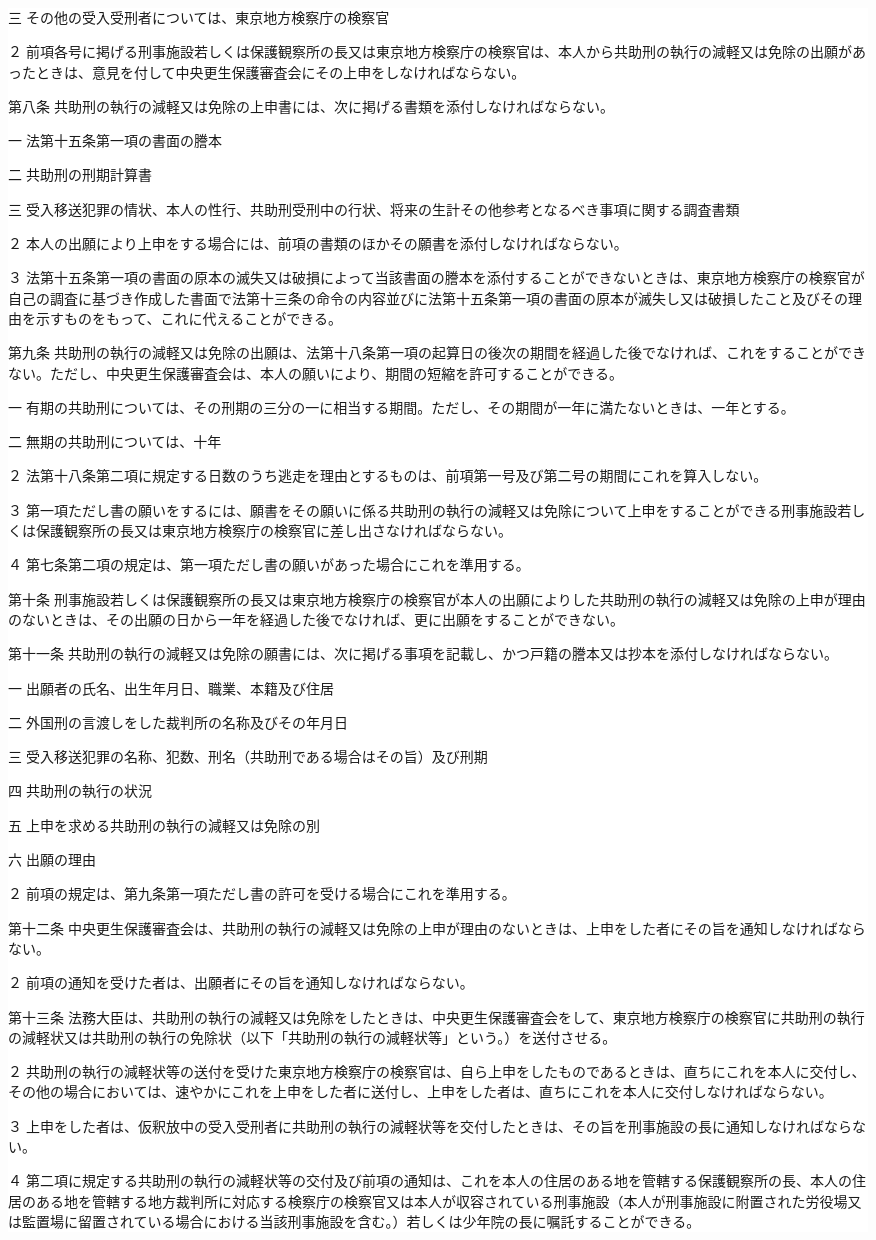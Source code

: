 三 その他の受入受刑者については、東京地方検察庁の検察官

２ 前項各号に掲げる刑事施設若しくは保護観察所の長又は東京地方検察庁の検察官は、本人から共助刑の執行の減軽又は免除の出願があったときは、意見を付して中央更生保護審査会にその上申をしなければならない。

第八条 共助刑の執行の減軽又は免除の上申書には、次に掲げる書類を添付しなければならない。

一 法第十五条第一項の書面の謄本

二 共助刑の刑期計算書

三 受入移送犯罪の情状、本人の性行、共助刑受刑中の行状、将来の生計その他参考となるべき事項に関する調査書類

２ 本人の出願により上申をする場合には、前項の書類のほかその願書を添付しなければならない。

３ 法第十五条第一項の書面の原本の滅失又は破損によって当該書面の謄本を添付することができないときは、東京地方検察庁の検察官が自己の調査に基づき作成した書面で法第十三条の命令の内容並びに法第十五条第一項の書面の原本が滅失し又は破損したこと及びその理由を示すものをもって、これに代えることができる。

第九条 共助刑の執行の減軽又は免除の出願は、法第十八条第一項の起算日の後次の期間を経過した後でなければ、これをすることができない。ただし、中央更生保護審査会は、本人の願いにより、期間の短縮を許可することができる。

一 有期の共助刑については、その刑期の三分の一に相当する期間。ただし、その期間が一年に満たないときは、一年とする。

二 無期の共助刑については、十年

２ 法第十八条第二項に規定する日数のうち逃走を理由とするものは、前項第一号及び第二号の期間にこれを算入しない。

３ 第一項ただし書の願いをするには、願書をその願いに係る共助刑の執行の減軽又は免除について上申をすることができる刑事施設若しくは保護観察所の長又は東京地方検察庁の検察官に差し出さなければならない。

４ 第七条第二項の規定は、第一項ただし書の願いがあった場合にこれを準用する。

第十条 刑事施設若しくは保護観察所の長又は東京地方検察庁の検察官が本人の出願によりした共助刑の執行の減軽又は免除の上申が理由のないときは、その出願の日から一年を経過した後でなければ、更に出願をすることができない。

第十一条 共助刑の執行の減軽又は免除の願書には、次に掲げる事項を記載し、かつ戸籍の謄本又は抄本を添付しなければならない。

一 出願者の氏名、出生年月日、職業、本籍及び住居

二 外国刑の言渡しをした裁判所の名称及びその年月日

三 受入移送犯罪の名称、犯数、刑名（共助刑である場合はその旨）及び刑期

四 共助刑の執行の状況

五 上申を求める共助刑の執行の減軽又は免除の別

六 出願の理由

２ 前項の規定は、第九条第一項ただし書の許可を受ける場合にこれを準用する。

第十二条 中央更生保護審査会は、共助刑の執行の減軽又は免除の上申が理由のないときは、上申をした者にその旨を通知しなければならない。

２ 前項の通知を受けた者は、出願者にその旨を通知しなければならない。

第十三条 法務大臣は、共助刑の執行の減軽又は免除をしたときは、中央更生保護審査会をして、東京地方検察庁の検察官に共助刑の執行の減軽状又は共助刑の執行の免除状（以下「共助刑の執行の減軽状等」という。）を送付させる。

２ 共助刑の執行の減軽状等の送付を受けた東京地方検察庁の検察官は、自ら上申をしたものであるときは、直ちにこれを本人に交付し、その他の場合においては、速やかにこれを上申をした者に送付し、上申をした者は、直ちにこれを本人に交付しなければならない。

３ 上申をした者は、仮釈放中の受入受刑者に共助刑の執行の減軽状等を交付したときは、その旨を刑事施設の長に通知しなければならない。

４ 第二項に規定する共助刑の執行の減軽状等の交付及び前項の通知は、これを本人の住居のある地を管轄する保護観察所の長、本人の住居のある地を管轄する地方裁判所に対応する検察庁の検察官又は本人が収容されている刑事施設（本人が刑事施設に附置された労役場又は監置場に留置されている場合における当該刑事施設を含む。）若しくは少年院の長に嘱託することができる。
